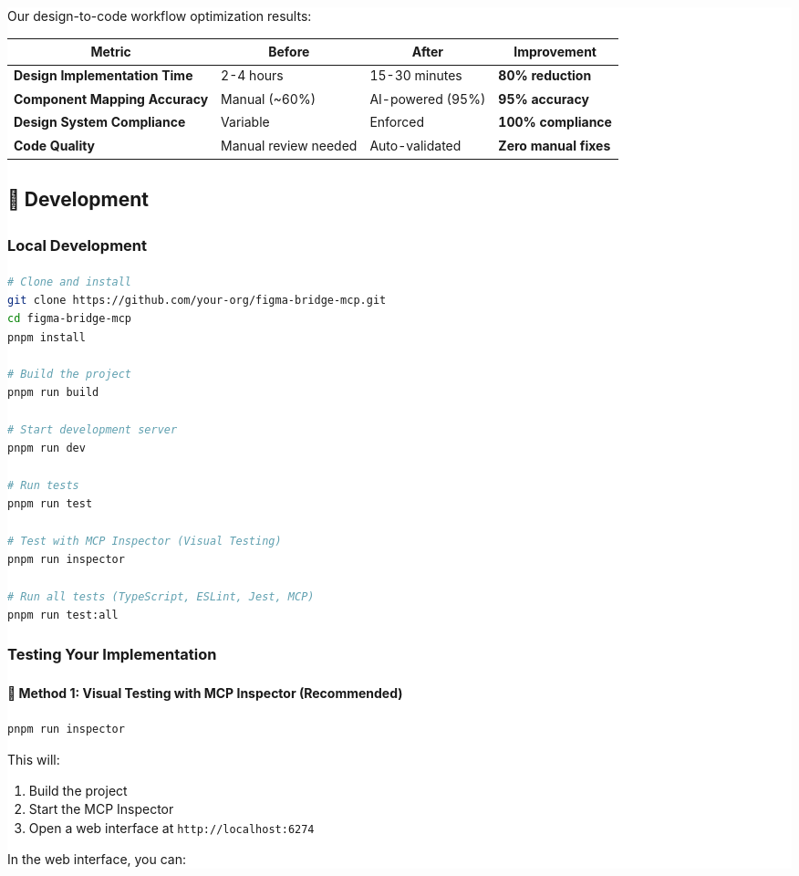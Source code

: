 Our design-to-code workflow optimization results:

| Metric                         | Before               | After            | Improvement           |
| ------------------------------ | -------------------- | ---------------- | --------------------- |
| **Design Implementation Time** | 2-4 hours            | 15-30 minutes    | **80% reduction**     |
| **Component Mapping Accuracy** | Manual (~60%)        | AI-powered (95%) | **95% accuracy**      |
| **Design System Compliance**   | Variable             | Enforced         | **100% compliance**   |
| **Code Quality**               | Manual review needed | Auto-validated   | **Zero manual fixes** |

## 🧪 **Development**

### Local Development

```bash
# Clone and install
git clone https://github.com/your-org/figma-bridge-mcp.git
cd figma-bridge-mcp
pnpm install

# Build the project
pnpm run build

# Start development server
pnpm run dev

# Run tests
pnpm run test

# Test with MCP Inspector (Visual Testing)
pnpm run inspector

# Run all tests (TypeScript, ESLint, Jest, MCP)
pnpm run test:all
```

### Testing Your Implementation

#### 🎯 **Method 1: Visual Testing with MCP Inspector (Recommended)**

```bash
pnpm run inspector
```

This will:

1. Build the project
2. Start the MCP Inspector
3. Open a web interface at `http://localhost:6274`

In the web interface, you can:
